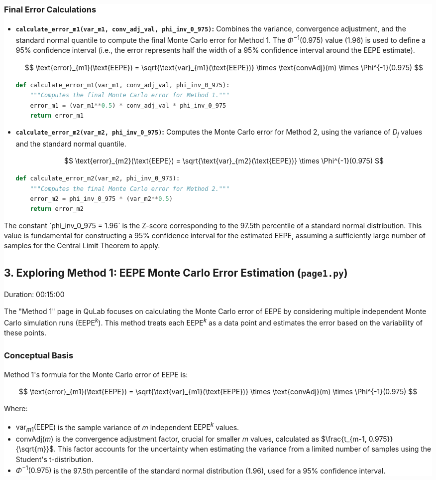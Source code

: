 ### Final Error Calculations

*   **`calculate_error_m1(var_m1, conv_adj_val, phi_inv_0_975)`:**
    Combines the variance, convergence adjustment, and the standard normal quantile to compute the final Monte Carlo error for Method 1. The $\Phi^{-1}(0.975)$ value (1.96) is used to define a 95% confidence interval (i.e., the error represents half the width of a 95% confidence interval around the EEPE estimate).

    $$ \text{error}_{m1}(\text{EEPE}) = \sqrt{\text{var}_{m1}(\text{EEPE})} \times \text{convAdj}(m) \times \Phi^{-1}(0.975) $$

    ```python
    def calculate_error_m1(var_m1, conv_adj_val, phi_inv_0_975):
        """Computes the final Monte Carlo error for Method 1."""
        error_m1 = (var_m1**0.5) * conv_adj_val * phi_inv_0_975
        return error_m1
    ```

*   **`calculate_error_m2(var_m2, phi_inv_0_975)`:**
    Computes the Monte Carlo error for Method 2, using the variance of $D_j$ values and the standard normal quantile.

    $$ \text{error}_{m2}(\text{EEPE}) = \sqrt{\text{var}_{m2}(\text{EEPE})} \times \Phi^{-1}(0.975) $$

    ```python
    def calculate_error_m2(var_m2, phi_inv_0_975):
        """Computes the final Monte Carlo error for Method 2."""
        error_m2 = phi_inv_0_975 * (var_m2**0.5)
        return error_m2
    ```

<aside class="positive">
The constant `phi_inv_0_975 = 1.96` is the Z-score corresponding to the 97.5th percentile of a standard normal distribution. This value is fundamental for constructing a 95% confidence interval for the estimated EEPE, assuming a sufficiently large number of samples for the Central Limit Theorem to apply.
</aside>

## 3. Exploring Method 1: EEPE Monte Carlo Error Estimation (`page1.py`)
Duration: 00:15:00

The "Method 1" page in QuLab focuses on calculating the Monte Carlo error of EEPE by considering multiple independent Monte Carlo simulation runs ($\text{EEPE}^k$). This method treats each $\text{EEPE}^k$ as a data point and estimates the error based on the variability of these points.

### Conceptual Basis

Method 1's formula for the Monte Carlo error of EEPE is:

$$ \text{error}_{m1}(\text{EEPE}) = \sqrt{\text{var}_{m1}(\text{EEPE})} \times \text{convAdj}(m) \times \Phi^{-1}(0.975) $$

Where:
*   $\text{var}_{m1}(\text{EEPE})$ is the sample variance of $m$ independent $\text{EEPE}^k$ values.
*   $\text{convAdj}(m)$ is the convergence adjustment factor, crucial for smaller $m$ values, calculated as $\frac{t_{m-1, 0.975}}{\sqrt{m}}$. This factor accounts for the uncertainty when estimating the variance from a limited number of samples using the Student's t-distribution.
*   $\Phi^{-1}(0.975)$ is the 97.5th percentile of the standard normal distribution (1.96), used for a 95% confidence interval.
